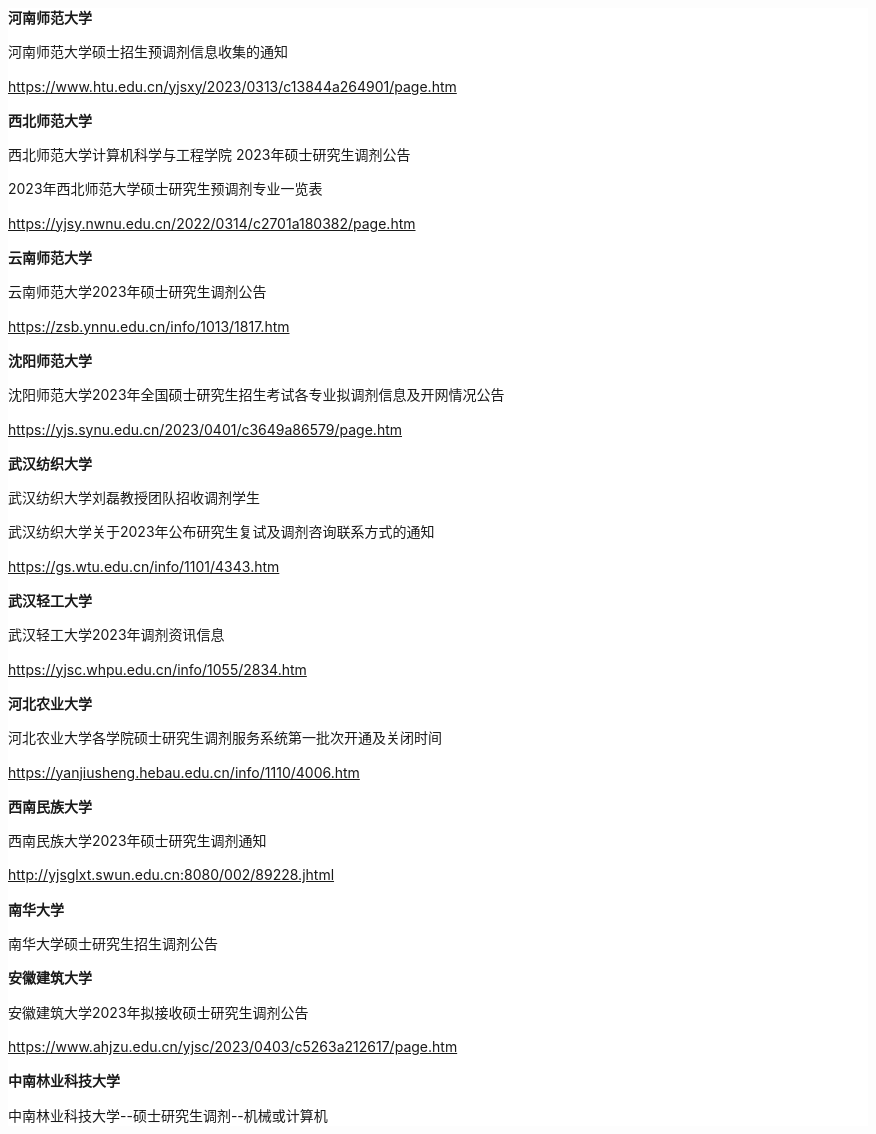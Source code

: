 **河南师范大学**

河南师范大学硕士招生预调剂信息收集的通知

https://www.htu.edu.cn/yjsxy/2023/0313/c13844a264901/page.htm

**西北师范大学**

西北师范大学计算机科学与工程学院 2023年硕士研究生调剂公告

2023年西北师范大学硕士研究生预调剂专业一览表

https://yjsy.nwnu.edu.cn/2022/0314/c2701a180382/page.htm

**云南师范大学**

云南师范大学2023年硕士研究生调剂公告

https://zsb.ynnu.edu.cn/info/1013/1817.htm

**沈阳师范大学**

沈阳师范大学2023年全国硕士研究生招生考试各专业拟调剂信息及开网情况公告

https://yjs.synu.edu.cn/2023/0401/c3649a86579/page.htm

**武汉纺织大学**

武汉纺织大学刘磊教授团队招收调剂学生

武汉纺织大学关于2023年公布研究生复试及调剂咨询联系方式的通知

https://gs.wtu.edu.cn/info/1101/4343.htm

**武汉轻工大学**

武汉轻工大学2023年调剂资讯信息

https://yjsc.whpu.edu.cn/info/1055/2834.htm

**河北农业大学**

河北农业大学各学院硕士研究生调剂服务系统第一批次开通及关闭时间

https://yanjiusheng.hebau.edu.cn/info/1110/4006.htm

**西南民族大学**

西南民族大学2023年硕士研究生调剂通知

http://yjsglxt.swun.edu.cn:8080/002/89228.jhtml

**南华大学**

南华大学硕士研究生招生调剂公告

**安徽建筑大学**

安徽建筑大学2023年拟接收硕士研究生调剂公告

https://www.ahjzu.edu.cn/yjsc/2023/0403/c5263a212617/page.htm

**中南林业科技大学**

中南林业科技大学--硕士研究生调剂--机械或计算机
